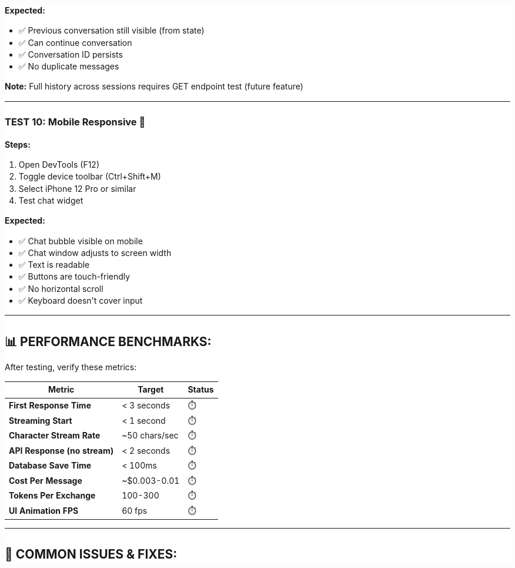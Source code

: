 **Expected:**

- ✅ Previous conversation still visible (from state)
- ✅ Can continue conversation
- ✅ Conversation ID persists
- ✅ No duplicate messages

**Note:** Full history across sessions requires GET endpoint test (future feature)

---

### **TEST 10: Mobile Responsive** 📱

**Steps:**

1. Open DevTools (F12)
2. Toggle device toolbar (Ctrl+Shift+M)
3. Select iPhone 12 Pro or similar
4. Test chat widget

**Expected:**

- ✅ Chat bubble visible on mobile
- ✅ Chat window adjusts to screen width
- ✅ Text is readable
- ✅ Buttons are touch-friendly
- ✅ No horizontal scroll
- ✅ Keyboard doesn't cover input

---

## 📊 **PERFORMANCE BENCHMARKS:**

After testing, verify these metrics:

| Metric                       | Target        | Status |
| ---------------------------- | ------------- | ------ |
| **First Response Time**      | < 3 seconds   | ⏱️     |
| **Streaming Start**          | < 1 second    | ⏱️     |
| **Character Stream Rate**    | ~50 chars/sec | ⏱️     |
| **API Response (no stream)** | < 2 seconds   | ⏱️     |
| **Database Save Time**       | < 100ms       | ⏱️     |
| **Cost Per Message**         | ~$0.003-0.01  | ⏱️     |
| **Tokens Per Exchange**      | 100-300       | ⏱️     |
| **UI Animation FPS**         | 60 fps        | ⏱️     |

---

## 🐛 **COMMON ISSUES & FIXES:**
